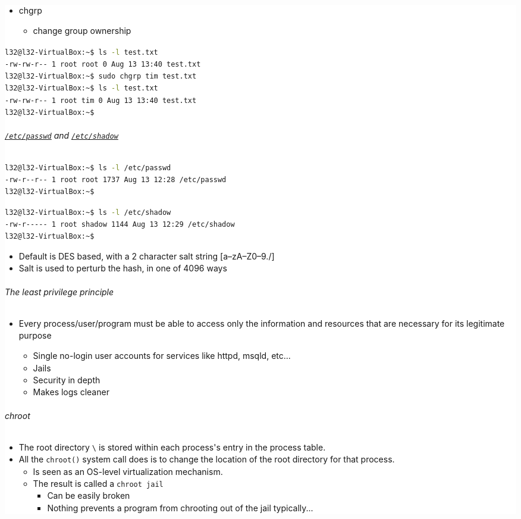 - chgrp
	
	- change group ownership

```sh
l32@l32-VirtualBox:~$ ls -l test.txt
-rw-rw-r-- 1 root root 0 Aug 13 13:40 test.txt
l32@l32-VirtualBox:~$ sudo chgrp tim test.txt
l32@l32-VirtualBox:~$ ls -l test.txt
-rw-rw-r-- 1 root tim 0 Aug 13 13:40 test.txt
l32@l32-VirtualBox:~$
```

###### [```/etc/passwd```](https://www.cyberciti.biz/faq/understanding-etcpasswd-file-format/) and [```/etc/shadow```](https://www.cyberciti.biz/faq/understanding-etcshadow-file/)

```sh
l32@l32-VirtualBox:~$ ls -l /etc/passwd
-rw-r--r-- 1 root root 1737 Aug 13 12:28 /etc/passwd
l32@l32-VirtualBox:~$
```

```sh
l32@l32-VirtualBox:~$ ls -l /etc/shadow
-rw-r----- 1 root shadow 1144 Aug 13 12:29 /etc/shadow
l32@l32-VirtualBox:~$
```

- Default is DES based, with a 2 character salt string [a–zA–Z0–9./]
- Salt is used to perturb the hash, in one of 4096 ways

###### The least privilege principle

- Every process/user/program must be able to access only the information and resources that are necessary for its legitimate purpose

	- Single no-login user accounts for services like httpd, msqld, etc...
	- Jails
	- Security in depth
	- Makes logs cleaner

###### chroot

- The root directory ```\``` is stored within each process's entry in the process table. 
- All the ```chroot()``` system call does is to change the location of the root directory for that process.
	- Is seen as an OS-level virtualization mechanism.
	- The result is called a ```chroot jail```
		- Can be easily broken
		- Nothing prevents a program from chrooting out of the jail typically...
